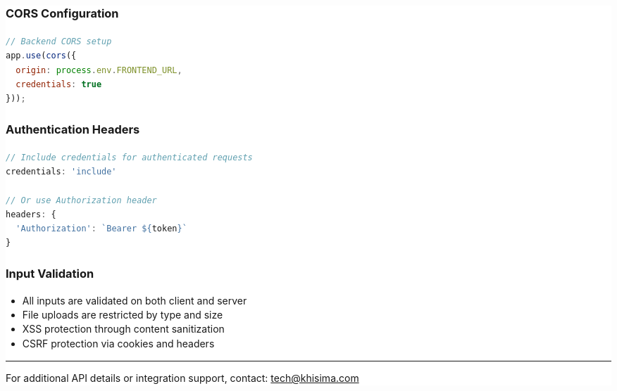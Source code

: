 ### CORS Configuration
```javascript
// Backend CORS setup
app.use(cors({
  origin: process.env.FRONTEND_URL,
  credentials: true
}));
```

### Authentication Headers
```javascript
// Include credentials for authenticated requests
credentials: 'include'

// Or use Authorization header
headers: {
  'Authorization': `Bearer ${token}`
}
```

### Input Validation
- All inputs are validated on both client and server
- File uploads are restricted by type and size
- XSS protection through content sanitization
- CSRF protection via cookies and headers

---

For additional API details or integration support, contact: tech@khisima.com